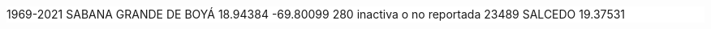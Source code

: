 <td style="text-align:left;">
1969-2021
</td>
<td style="text-align:left;">
</td>
</tr>
<tr>
<td style="text-align:right;">
</td>
<td style="text-align:left;">
SABANA GRANDE DE BOYÁ
</td>
<td style="text-align:right;">
18.94384
</td>
<td style="text-align:right;">
-69.80099
</td>
<td style="text-align:right;">
280
</td>
<td style="text-align:left;">
inactiva o no reportada
</td>
<td style="text-align:left;">
</td>
<td style="text-align:left;">
</td>
<td style="text-align:left;">
</td>
<td style="text-align:left;">
</td>
<td style="text-align:left;">
</td>
<td style="text-align:left;">
</td>
<td style="text-align:left;">
</td>
<td style="text-align:left;">
</td>
<td style="text-align:left;">
</td>
<td style="text-align:left;">
</td>
<td style="text-align:left;">
</td>
<td style="text-align:left;">
</td>
<td style="text-align:left;">
</td>
<td style="text-align:left;">
</td>
</tr>
<tr>
<td style="text-align:right;">
23489
</td>
<td style="text-align:left;">
SALCEDO
</td>
<td style="text-align:right;">
19.37531
</td>
<td style="text-align:right;">